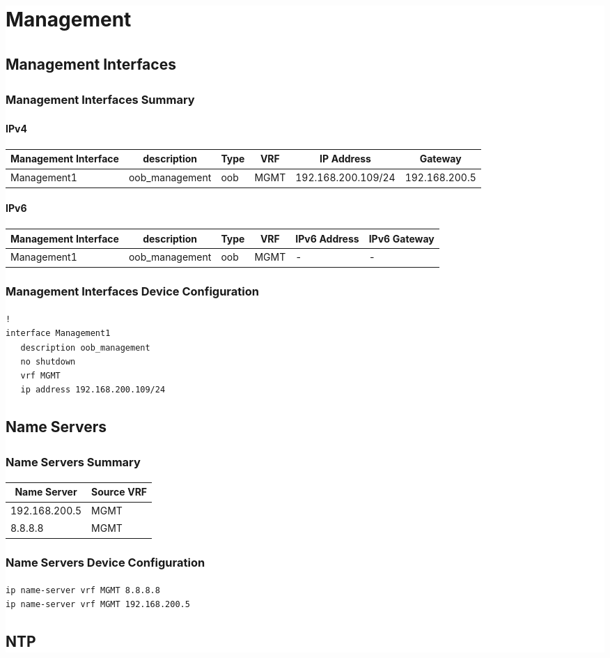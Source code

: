 
# Management

## Management Interfaces

### Management Interfaces Summary

#### IPv4

| Management Interface | description | Type | VRF | IP Address | Gateway |
| -------------------- | ----------- | ---- | --- | ---------- | ------- |
| Management1 | oob_management | oob | MGMT | 192.168.200.109/24 | 192.168.200.5 |

#### IPv6

| Management Interface | description | Type | VRF | IPv6 Address | IPv6 Gateway |
| -------------------- | ----------- | ---- | --- | ------------ | ------------ |
| Management1 | oob_management | oob | MGMT | -  | - |

### Management Interfaces Device Configuration

```eos
!
interface Management1
   description oob_management
   no shutdown
   vrf MGMT
   ip address 192.168.200.109/24
```

## Name Servers

### Name Servers Summary

| Name Server | Source VRF |
| ----------- | ---------- |
| 192.168.200.5 | MGMT |
| 8.8.8.8 | MGMT |

### Name Servers Device Configuration

```eos
ip name-server vrf MGMT 8.8.8.8
ip name-server vrf MGMT 192.168.200.5
```

## NTP
